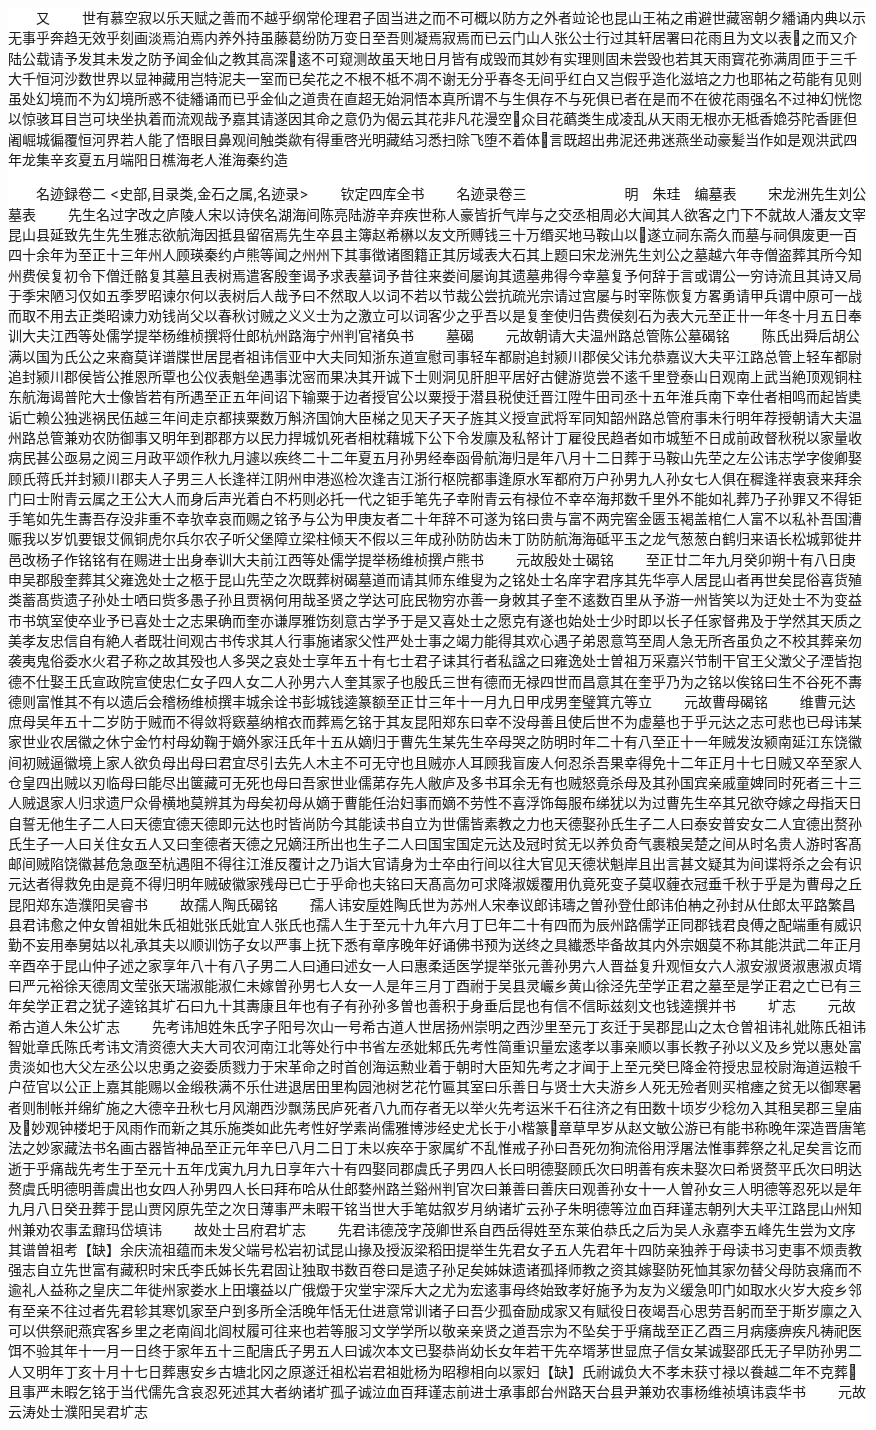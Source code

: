 　　又
　　世有慕空寂以乐天赋之善而不越乎纲常伦理君子固当进之而不可概以防方之外者竝论也昆山王祐之甫避世藏宻朝夕繙诵内典以示无事乎奔趋无效乎刻画淡焉泊焉内养外持虽藤葛纷防万变日至吾则凝焉寂焉而已云门山人张公士行过其轩居署曰花雨且为文以表之而又介陆公载请予发其未发之防予闻金仙之教其高深逺不可窥测故虽天地日月皆有成毁而其妙有实理则固未尝毁也若其天雨寳花弥满周匝于三千大千恒河沙数世界以显神藏用岂特泥夫一室而已矣花之不根不柢不凋不谢无分乎春冬无间乎红白又岂假乎造化滋培之力也耶祐之苟能有见则虽处幻境而不为幻境所惑不徒繙诵而已乎金仙之道贵在直超无始洞悟本真所谓不与生俱存不与死俱已者在是而不在彼花雨强名不过神幻恍惚以惊骇耳目岂可块坐执着而流观哉予嘉其请遂因其命之意仍为偈云其花非凡花漫空众目花蘤类生成凌乱从天雨无根亦无柢香嫓芬陀香匪但阇崛城徧覆恒河界若人能了悟眼目鼻观间触类歘有得重啓光明藏结习悉扫除飞堕不着体言既超出弗泥还弗迷燕坐动豪髪当作如是观洪武四年龙集辛亥夏五月端阳日樵海老人淮海秦约造





　　名迹録卷二
<史部,目录类,金石之属,名迹录>
　　钦定四库全书
　　名迹录卷三　　　　　　　明　朱珪　编墓表
　　宋龙洲先生刘公墓表
　　先生名过字改之庐陵人宋以诗侠名湖海间陈亮陆游辛弃疾世称人豪皆折气岸与之交丞相周必大闻其人欲客之门下不就故人潘友文宰昆山县延致先生先生雅志欲航海因抵县留宿焉先生卒县主簿赵希楙以友文所赙钱三十万缗买地马鞍山以遂立祠东斋久而墓与祠俱废更一百四十余年为至正十三年州人顾瑛秦约卢熊等闻之州州下其事徴诸图籍正其厉域表大石其上题曰宋龙洲先生刘公之墓越六年寺僧盗葬其所今知州费侯复初令下僧迁骼复其墓且表树焉遣客殷奎谒予求表墓词予昔往来娄间屡询其遗墓弗得今幸墓复予何辞于言或谓公一穷诗流且其诗又局于季宋陋习仅如五季罗昭谏尔何以表树后人哉予曰不然取人以词不若以节裁公尝抗疏光宗请过宫屡与时宰陈恢复方畧勇请甲兵谓中原可一战而取不用去正类昭谏力劝钱尚父以春秋讨贼之义义士为之激立可以词客少之乎吾以是复奎使归告费侯刻石为表大元至正卄一年冬十月五日奉训大夫江西等处儒学提举杨维桢撰将仕郎杭州路海宁州判官禇奂书
　　墓碣
　　元故朝请大夫温州路总管陈公墓碣铭
　　陈氏出舜后胡公满以国为氏公之来裔莫详谱牒世居昆者祖讳信亚中大夫同知浙东道宣慰司事轻车都尉追封颍川郡侯父讳允恭嘉议大夫平江路总管上轻车都尉追封颍川郡侯皆公推恩所覃也公仪表魁垒遇事沈宻而果决其开诚下士则洞见肝胆平居好古健游览尝不逺千里登泰山日观南上武当絶顶观铜柱东航海谒普陀大士像皆若有所遇至正五年间诏下输粟于边者授官公以粟授于潜县税使迁晋江陞牛田司丞十五年淮兵南下幸仕者相鸣而起皆奊诟亡赖公独逃祸民伍越三年间走京都挟粟数万斛济国饷大臣梯之见天子天子旌其义授宣武将军同知韶州路总管府事未行明年荐授朝请大夫温州路总管兼劝农防御事又明年到郡郡方以民力捍城饥死者相枕藉城下公下令发廪及私帑计丁雇役民趋者如市城堑不日成前政督秋税以家量收病民甚公亟易之阅三月政平颂作秋九月遽以疾终二十二年夏五月孙男经奉函骨航海归是年八月十二日葬于马鞍山先茔之左公讳志学字俊卿娶顾氏蒋氏并封颍川郡夫人子男三人长逢祥江阴州申港巡检次逢吉江浙行枢院都事逢原水军都府万户孙男九人孙女七人俱在穉逢祥衷衰来拜余门曰士附青云属之王公大人而身后声光着白不朽则必托一代之钜手笔先子幸附青云有禄位不幸卒海邦数千里外不能如礼葬乃子孙罪又不得钜手笔如先生夀吾存没非重不幸欤幸哀而赐之铭予与公为甲庚友者二十年辞不可遂为铭曰贵与富不两完窖金匮玉褐盖棺仁人富不以私补吾国漕赈我以岁饥要银艾佩铜虎尔兵尔农子听父堡障立梁柱倾天不假以三年成孙防防齿未丁防防航海海砥平玉之龙气葱葱白鹤归来语长松城郭徙井邑改杨子作铭铭有在赐进士出身奉训大夫前江西等处儒学提举杨维桢撰卢熊书
　　元故殷处士碣铭
　　至正廿二年九月癸卯朔十有八日庚申吴郡殷奎葬其父雍逸处士之柩于昆山先茔之次既葬树碣墓道而请其师东维叟为之铭处士名庠字君序其先华亭人居昆山者再世矣昆俗喜货殖类蓄髙赀遗子孙处士哂曰赀多愚子孙且贾祸何用哉圣贤之学达可庇民物穷亦善一身敇其子奎不逺数百里从予游一州皆笑以为迂处士不为变益市书筑室使卒业予已喜处士之志果确而奎亦谦厚雅饬刻意古学予于是又喜处士之愿克有遂也始处士少时即以长子任家督弗及于学然其天质之美孝友忠信自有絶人者既壮间观古书传求其人行事施诸家父性严处士事之竭力能得其欢心遇子弟恩意笃至周人急无所吝虽负之不校其葬亲勿袭夷鬼俗委水火君子称之故其殁也人多哭之哀处士享年五十有七士君子诔其行者私諡之曰雍逸处士曽祖万采嘉兴节制干官王父澂父子湮皆抱德不仕娶王氏宣政院宣使忠仁女子四人女二人孙男六人奎其冡子也殷氏三世有德而无禄四世而昌意其在奎乎乃为之铭以俟铭曰生不谷死不夀德则富惟其不有以遗后会稽杨维桢撰丰城余诠书彭城钱逵篆额至正廿三年十一月九日甲戌男奎璧箕亢等立
　　元故曹母碣铭
　　维曹元达庶母吴年五十二岁防于贼而不得敛将窽墓纳棺衣而葬焉乞铭于其友昆阳郑东曰幸不没母善且使后世不为虚墓也于乎元达之志可悲也已母讳某家世业农居徽之休宁金竹村母幼鞠于嫡外家汪氏年十五从嫡归于曹先生某先生卒母哭之防明时年二十有八至正十一年贼发汝颍南延江东饶徽间初贼逼徽境上家人欲负母出母曰君宜尽引去先人木主不可无守也且贼亦人耳顾我盲废人何忍杀吾果幸得免十二年正月十七日贼又卒至家人仓皇四出贼以刃临母曰能尽出箧藏可无死也母曰吾家世业儒苐存先人敝庐及多书耳余无有也贼怒竟杀母及其孙国宾亲戚童婢同时死者三十三人贼退家人归求遗尸众骨横地莫辨其为母矣初母从嫡于曹能任治妇事而嫡不劳性不喜浮饰每服布绨犹以为过曹先生卒其兄欲夺嫁之母指天日自誓无他生子二人曰天德宜德天德即元达也时皆尚防今其能读书自立为世儒皆素教之力也天德娶孙氏生子二人曰泰安普安女二人宜德出赘孙氏生子一人曰关住女五人又曰奎德者天德之兄嫡汪所出也生子二人曰国宝国定元达及冠时贫无以养负奇气裹粮吴楚之间从时名贵人游时客髙邮间贼陷饶徽甚危急亟至杭遇阻不得往江淮反覆计之乃诣大官请身为士卒由行间以往大官见天德状魁岸且出言甚文疑其为间谍将杀之会有识元达者得救免由是竟不得归明年贼破徽家残母已亡于乎命也夫铭曰天髙高勿可求降淑媛覆用仇竟死变子莫収薶衣冠垂千秋于乎是为曹母之丘昆阳郑东造濮阳吴睿书
　　故孺人陶氏碣铭
　　孺人讳安垕姓陶氏世为苏州人宋奉议郎讳璹之曽孙登仕郎讳伯柟之孙封从仕郎太平路繁昌县君讳愈之仲女曽祖妣朱氏祖妣张氏妣宜人张氏也孺人生于至元十九年六月丁巳年二十有四而为辰州路儒学正同郡钱君良傅之配端重有威识勤不妄用奉舅姑以礼承其夫以顺训饬子女以严事上抚下悉有章序晚年好诵佛书预为送终之具纎悉毕备故其内外宗姻莫不称其能洪武二年正月辛酉卒于昆山仲子述之家享年八十有八子男二人曰通曰述女一人曰惠柔适医学提举张元善孙男六人晋益复升观恒女六人淑安淑贤淑惠淑贞壻曰严元裕徐天德周文莹张天瑞淑能淑仁未嫁曽孙男七人女一人是年三月丁酉祔于吴县灵巗乡黄山徐泾先茔学正君之墓至是学正君之亡已有三年矣学正君之犹子逵铭其圹石曰九十其夀康且年也有子有孙孙多曽也善积于身垂后昆也有信不信眎兹刻文也钱逵撰并书
　　圹志
　　元故希古道人朱公圹志
　　先考讳旭姓朱氏字子阳号次山一号希古道人世居扬州崇明之西沙里至元丁亥迁于吴郡昆山之太仓曽祖讳礼妣陈氏祖讳智妣章氏陈氏考讳文清资德大夫大司农河南江北等处行中书省左丞妣邾氏先考性简重识量宏逺孝以事亲顺以事长教子孙以义及乡党以惠处富贵淡如也大父左丞公以忠勇之姿委质戮力于宋革命之时首创海运勲业着于朝时大臣知先考之才闻于上至元癸巳降金符授忠显校尉海道运粮千户莅官以公正上嘉其能赐以金缎秩满不乐仕进退居田里构园池树艺花竹匾其室曰乐善日与贤士大夫游乡人死无殓者则买棺瘗之贫无以御寒暑者则制帐并绵纩施之大德辛丑秋七月风潮西沙飘荡民庐死者八九而存者无以举火先考运米千石往济之有田数十顷岁少稔勿入其租吴郡三皇庙及妙观钟楼圯于风雨作而新之其乐施类如此先考性好学素尚儒雅博涉经史尤长于小楷篆章草早岁从赵文敏公游已有能书称晚年深造晋唐笔法之妙家藏法书名画古器皆神品至正元年辛巳八月二日丁未以疾卒于家属纩不乱惟戒子孙曰吾死勿狥流俗用浮屠法惟事葬祭之礼足矣言讫而逝于乎痛哉先考生于至元十五年戊寅九月九日享年六十有四娶同郡虞氏子男四人长曰明德娶顾氏次曰明善有疾未娶次曰希贤赘平氏次曰明达赘虞氏明德明善虞出也女四人孙男四人长曰拜布哈从仕郎婺州路兰谿州判官次曰兼善曰善庆曰观善孙女十一人曽孙女三人明德等忍死以是年九月八日癸丑葬于昆山贾冈原先茔之次日薄事严未暇干铭当世大手笔姑叙岁月纳诸圹云孙子朱明德等泣血百拜谨志朝列大夫平江路昆山州知州兼劝农事孟鼐玛岱填讳
　　故处士吕府君圹志
　　先君讳德茂字茂卿世系自西岳得姓至东莱伯恭氏之后为吴人永嘉李五峰先生尝为文序其谱曽祖考【缺】余庆流祖蕴而未发父端号松岩初试昆山掾及授汳梁稻田提举生先君女子五人先君年十四防亲独养于母读书习吏事不烦责教强志自立先世富有藏积时宋氏李氏姊长先君固让独取书数百卷曰是遗子孙足矣姊妺遗诸孤择师教之资其嫁娶防死恤其家勿替父母防哀痛而不逾礼人益称之皇庆二年徙州家娄水上田壤益以广俄燬于灾堂宇深斥大之尤为宏逺事母终始致孝好施予为友为义缓急叩门如取水火岁大疫乡邻有至亲不往过者先君轸其寒饥家至户到多所全活晚年恬无仕进意常训诸子曰吾少孤奋励成家又有赋役日夜竭吾心思劳吾躬而至于斯岁廪之入可以供祭祀燕宾客乡里之老南阎北闾杖履可往来也若等服习文学学所以敬亲亲贤之道吾宗为不坠矣于乎痛哉至正乙酉三月病痿痹疾凡祷祀医饵不验其年十一月一日终于家年五十三配唐氏子男五人曰诚次本文已娶恭尚幼长女年若干先卒壻茅世显庶子信女某诚娶邵氏无子早防孙男二人又明年丁亥十月十七日葬惠安乡古塘北冈之原遂迁祖松岩君祖妣杨为昭穆相向以冡妇【缺】氏祔诚负大不孝未获寸禄以飬越二年不克葬且事严未暇乞铭于当代儒先含哀忍死述其大者纳诸圹孤子诚泣血百拜谨志前进士承事郎台州路天台县尹兼劝农事杨维祯填讳袁华书
　　元故云涛处士濮阳吴君圹志
